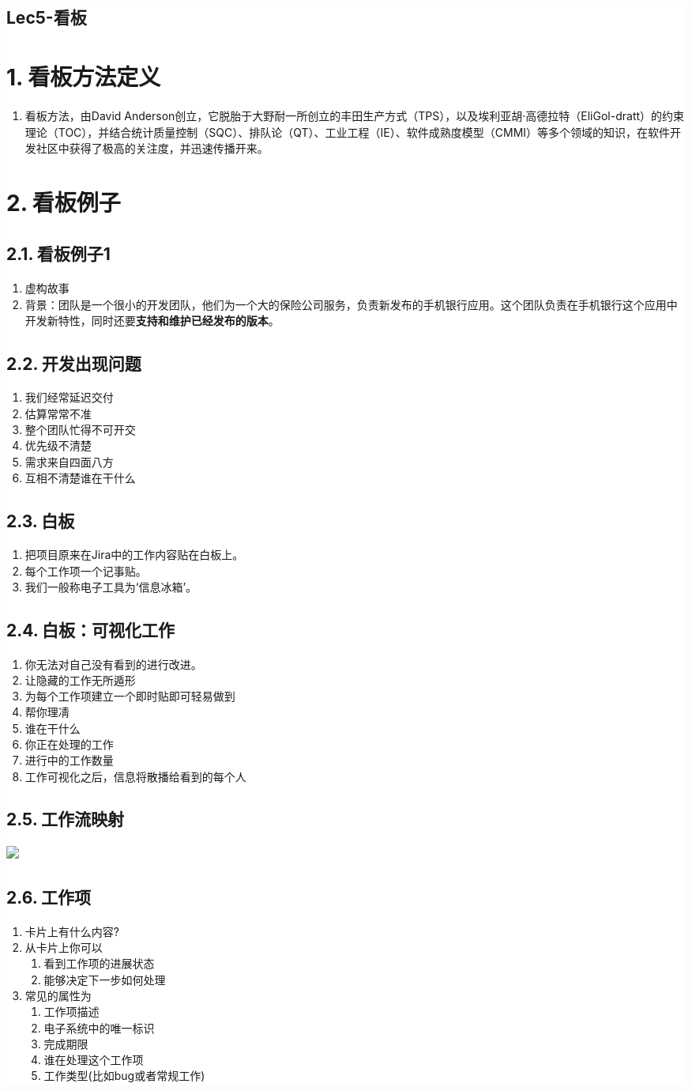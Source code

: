 Lec5-看板
---

# 1. 看板方法定义
1. 看板方法，由David Anderson创立，它脱胎于大野耐一所创立的丰田生产方式（TPS），以及埃利亚胡·高德拉特（EliGol-dratt）的约束理论（TOC），并结合统计质量控制（SQC）、排队论（QT）、工业工程（IE）、软件成熟度模型（CMMI）等多个领域的知识，在软件开发社区中获得了极高的关注度，并迅速传播开来。

# 2. 看板例子

## 2.1. 看板例子1
1. 虚构故事
2. 背景：团队是一个很小的开发团队，他们为一个大的保险公司服务，负责新发布的手机银行应用。这个团队负责在手机银行这个应用中开发新特性，同时还要**支持和维护已经发布的版本**。

## 2.2. 开发出现问题
1. 我们经常延迟交付
2. 估算常常不准
3. 整个团队忙得不可开交
4. 优先级不清楚
5. 需求来自四面八方
6. 互相不清楚谁在干什么

## 2.3. 白板
1. 把项目原来在Jira中的工作内容贴在白板上。
2. 每个工作项一个记事贴。
3. 我们一般称电子工具为‘信息冰箱’。

## 2.4. 白板：可视化工作
1. 你无法对自己没有看到的进行改进。
2. 让隐藏的工作无所遁形
3. 为每个工作项建立一个即时贴即可轻易做到
4. 帮你理凊
5. 谁在干什么
6. 你正在处理的工作
7. 进行中的工作数量
8. 工作可视化之后，信息将散播给看到的每个人

## 2.5. 工作流映射
![](https://spricoder.oss-cn-shanghai.aliyuncs.com/2020-Devops-introduction/img/lec5/1.png)

## 2.6. 工作项
1. 卡片上有什么内容?
2. 从卡片上你可以
   1. 看到工作项的进展状态
   2. 能够决定下一步如何处理
3. 常见的属性为
   1. 工作项描述
   2. 电子系统中的唯一标识
   3. 完成期限
   4. 谁在处理这个工作项
   5. 工作类型(比如bug或者常规工作)
